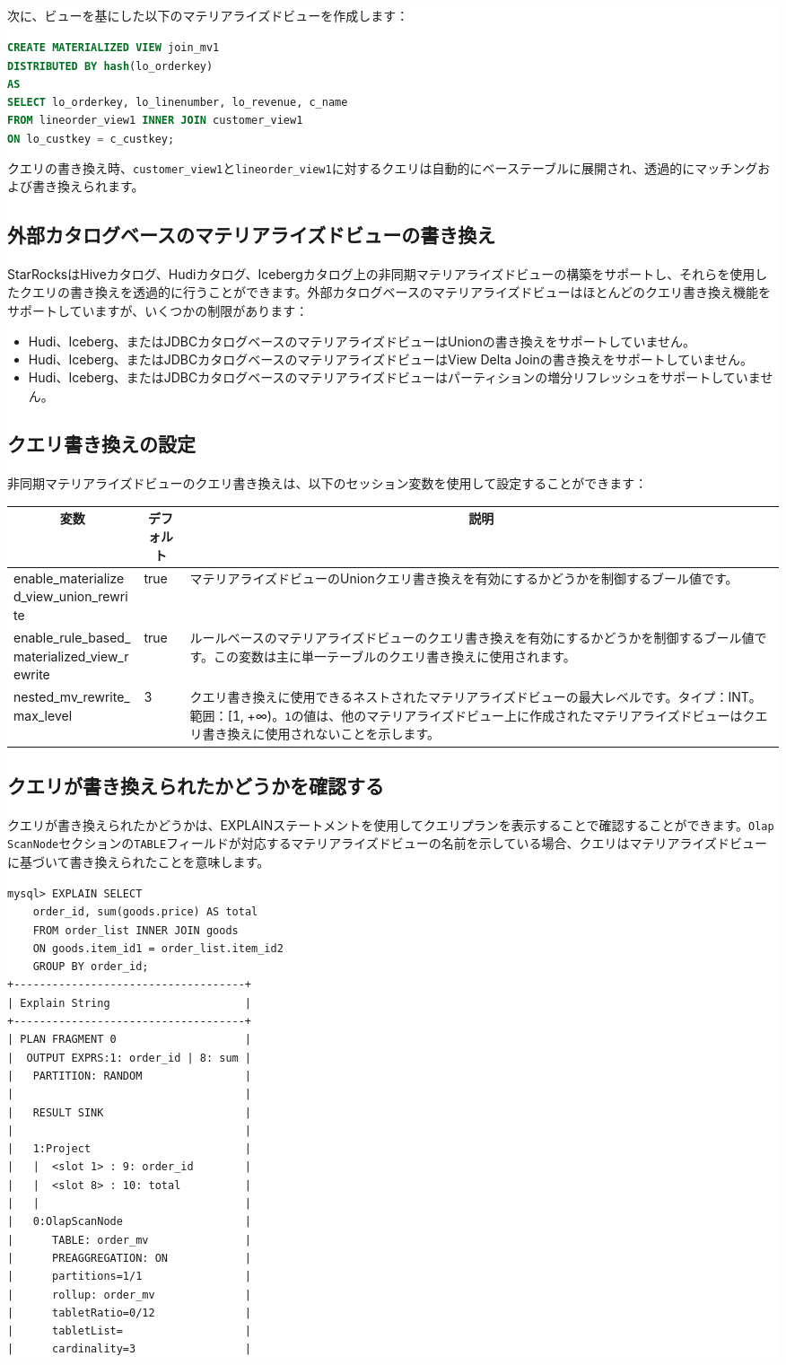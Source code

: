 次に、ビューを基にした以下のマテリアライズドビューを作成します：

```SQL
CREATE MATERIALIZED VIEW join_mv1
DISTRIBUTED BY hash(lo_orderkey)
AS
SELECT lo_orderkey, lo_linenumber, lo_revenue, c_name
FROM lineorder_view1 INNER JOIN customer_view1
ON lo_custkey = c_custkey;
```

クエリの書き換え時、`customer_view1`と`lineorder_view1`に対するクエリは自動的にベーステーブルに展開され、透過的にマッチングおよび書き換えられます。

## 外部カタログベースのマテリアライズドビューの書き換え

StarRocksはHiveカタログ、Hudiカタログ、Icebergカタログ上の非同期マテリアライズドビューの構築をサポートし、それらを使用したクエリの書き換えを透過的に行うことができます。外部カタログベースのマテリアライズドビューはほとんどのクエリ書き換え機能をサポートしていますが、いくつかの制限があります：

- Hudi、Iceberg、またはJDBCカタログベースのマテリアライズドビューはUnionの書き換えをサポートしていません。
- Hudi、Iceberg、またはJDBCカタログベースのマテリアライズドビューはView Delta Joinの書き換えをサポートしていません。
- Hudi、Iceberg、またはJDBCカタログベースのマテリアライズドビューはパーティションの増分リフレッシュをサポートしていません。

## クエリ書き換えの設定

非同期マテリアライズドビューのクエリ書き換えは、以下のセッション変数を使用して設定することができます：

| **変数**                                      | **デフォルト** | **説明**                                                     |
| ------------------------------------------- | -------------- | ------------------------------------------------------------ |
| enable_materialized_view_union_rewrite      | true           | マテリアライズドビューのUnionクエリ書き換えを有効にするかどうかを制御するブール値です。 |
| enable_rule_based_materialized_view_rewrite | true           | ルールベースのマテリアライズドビューのクエリ書き換えを有効にするかどうかを制御するブール値です。この変数は主に単一テーブルのクエリ書き換えに使用されます。 |
| nested_mv_rewrite_max_level                 | 3              | クエリ書き換えに使用できるネストされたマテリアライズドビューの最大レベルです。タイプ：INT。範囲：[1, +∞)。`1`の値は、他のマテリアライズドビュー上に作成されたマテリアライズドビューはクエリ書き換えに使用されないことを示します。 |

## クエリが書き換えられたかどうかを確認する

クエリが書き換えられたかどうかは、EXPLAINステートメントを使用してクエリプランを表示することで確認することができます。`OlapScanNode`セクションの`TABLE`フィールドが対応するマテリアライズドビューの名前を示している場合、クエリはマテリアライズドビューに基づいて書き換えられたことを意味します。

```Plain
mysql> EXPLAIN SELECT 
    order_id, sum(goods.price) AS total 
    FROM order_list INNER JOIN goods 
    ON goods.item_id1 = order_list.item_id2 
    GROUP BY order_id;
+------------------------------------+
| Explain String                     |
+------------------------------------+
| PLAN FRAGMENT 0                    |
|  OUTPUT EXPRS:1: order_id | 8: sum |
|   PARTITION: RANDOM                |
|                                    |
|   RESULT SINK                      |
|                                    |
|   1:Project                        |
|   |  <slot 1> : 9: order_id        |
|   |  <slot 8> : 10: total          |
|   |                                |
|   0:OlapScanNode                   |
|      TABLE: order_mv               |
|      PREAGGREGATION: ON            |
|      partitions=1/1                |
|      rollup: order_mv              |
|      tabletRatio=0/12              |
|      tabletList=                   |
|      cardinality=3                 |
```